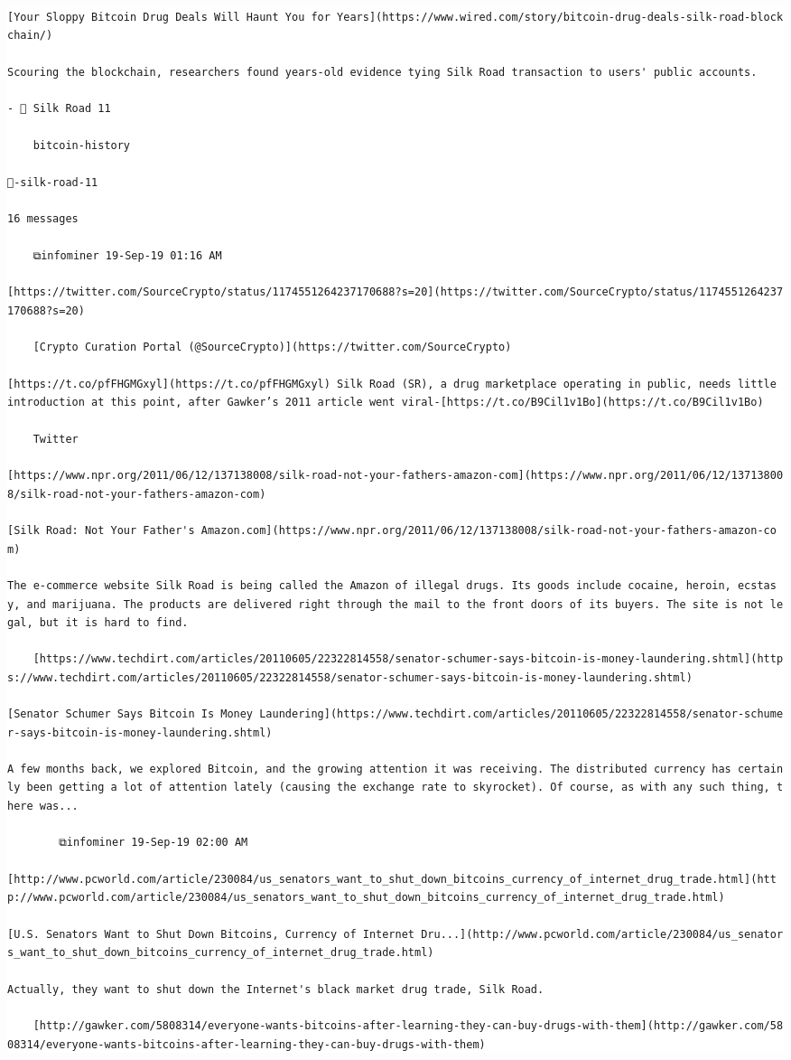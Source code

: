     [Your Sloppy Bitcoin Drug Deals Will Haunt You for Years](https://www.wired.com/story/bitcoin-drug-deals-silk-road-blockchain/)

    Scouring the blockchain, researchers found years-old evidence tying Silk Road transaction to users' public accounts.

    - 🏴 Silk Road 11

        bitcoin-history

    🏴-silk-road-11

    16 messages

        ⧉infominer 19-Sep-19 01:16 AM

    [https://twitter.com/SourceCrypto/status/1174551264237170688?s=20](https://twitter.com/SourceCrypto/status/1174551264237170688?s=20)

        [Crypto Curation Portal (@SourceCrypto)](https://twitter.com/SourceCrypto)

    [https://t.co/pfFHGMGxyl](https://t.co/pfFHGMGxyl) Silk Road (SR), a drug marketplace operating in public, needs little introduction at this point, after Gawker’s 2011 article went viral-[https://t.co/B9Cil1v1Bo](https://t.co/B9Cil1v1Bo)

        Twitter

    [https://www.npr.org/2011/06/12/137138008/silk-road-not-your-fathers-amazon-com](https://www.npr.org/2011/06/12/137138008/silk-road-not-your-fathers-amazon-com)

    [Silk Road: Not Your Father's Amazon.com](https://www.npr.org/2011/06/12/137138008/silk-road-not-your-fathers-amazon-com)

    The e-commerce website Silk Road is being called the Amazon of illegal drugs. Its goods include cocaine, heroin, ecstasy, and marijuana. The products are delivered right through the mail to the front doors of its buyers. The site is not legal, but it is hard to find.

        [https://www.techdirt.com/articles/20110605/22322814558/senator-schumer-says-bitcoin-is-money-laundering.shtml](https://www.techdirt.com/articles/20110605/22322814558/senator-schumer-says-bitcoin-is-money-laundering.shtml)

    [Senator Schumer Says Bitcoin Is Money Laundering](https://www.techdirt.com/articles/20110605/22322814558/senator-schumer-says-bitcoin-is-money-laundering.shtml)

    A few months back, we explored Bitcoin, and the growing attention it was receiving. The distributed currency has certainly been getting a lot of attention lately (causing the exchange rate to skyrocket). Of course, as with any such thing, there was...

            ⧉infominer 19-Sep-19 02:00 AM

    [http://www.pcworld.com/article/230084/us_senators_want_to_shut_down_bitcoins_currency_of_internet_drug_trade.html](http://www.pcworld.com/article/230084/us_senators_want_to_shut_down_bitcoins_currency_of_internet_drug_trade.html)

    [U.S. Senators Want to Shut Down Bitcoins, Currency of Internet Dru...](http://www.pcworld.com/article/230084/us_senators_want_to_shut_down_bitcoins_currency_of_internet_drug_trade.html)

    Actually, they want to shut down the Internet's black market drug trade, Silk Road.

        [http://gawker.com/5808314/everyone-wants-bitcoins-after-learning-they-can-buy-drugs-with-them](http://gawker.com/5808314/everyone-wants-bitcoins-after-learning-they-can-buy-drugs-with-them)
